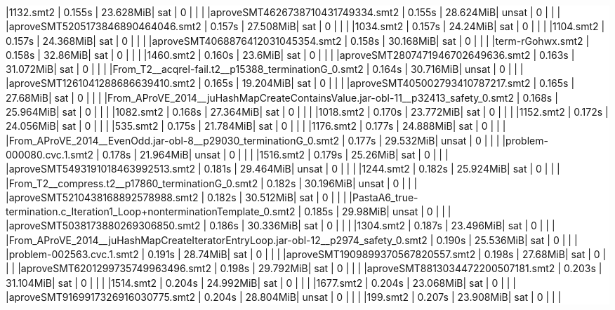 |1132.smt2                                                    |    0.155s | 23.628MiB| sat | 0 |  |  |
|aproveSMT4626738710431749334.smt2                            |    0.155s | 28.624MiB| unsat | 0 |  |  |
|aproveSMT5205173846890464046.smt2                            |    0.157s | 27.508MiB| sat | 0 |  |  |
|1034.smt2                                                    |    0.157s | 24.24MiB| sat | 0 |  |  |
|1104.smt2                                                    |    0.157s | 24.368MiB| sat | 0 |  |  |
|aproveSMT4068876412031045354.smt2                            |    0.158s | 30.168MiB| sat | 0 |  |  |
|term-rGohwx.smt2                                             |    0.158s | 32.86MiB| sat | 0 |  |  |
|1460.smt2                                                    |    0.160s | 23.6MiB| sat | 0 |  |  |
|aproveSMT2807471946702649636.smt2                            |    0.163s | 31.072MiB| sat | 0 |  |  |
|From_T2__acqrel-fail.t2__p15388_terminationG_0.smt2          |    0.164s | 30.716MiB| unsat | 0 |  |  |
|aproveSMT1261041288686639410.smt2                            |    0.165s | 19.204MiB| sat | 0 |  |  |
|aproveSMT405002793410787217.smt2                             |    0.165s | 27.68MiB| sat | 0 |  |  |
|From_AProVE_2014__juHashMapCreateContainsValue.jar-obl-11__p32413_safety_0.smt2 |    0.168s | 25.964MiB| sat | 0 |  |  |
|1082.smt2                                                    |    0.168s | 27.364MiB| sat | 0 |  |  |
|1018.smt2                                                    |    0.170s | 23.772MiB| sat | 0 |  |  |
|1152.smt2                                                    |    0.172s | 24.056MiB| sat | 0 |  |  |
|535.smt2                                                     |    0.175s | 21.784MiB| sat | 0 |  |  |
|1176.smt2                                                    |    0.177s | 24.888MiB| sat | 0 |  |  |
|From_AProVE_2014__EvenOdd.jar-obl-8__p29030_terminationG_0.smt2 |    0.177s | 29.532MiB| unsat | 0 |  |  |
|problem-000080.cvc.1.smt2                                    |    0.178s | 21.964MiB| unsat | 0 |  |  |
|1516.smt2                                                    |    0.179s | 25.26MiB| sat | 0 |  |  |
|aproveSMT5493191018463992513.smt2                            |    0.181s | 29.464MiB| unsat | 0 |  |  |
|1244.smt2                                                    |    0.182s | 25.924MiB| sat | 0 |  |  |
|From_T2__compress.t2__p17860_terminationG_0.smt2             |    0.182s | 30.196MiB| unsat | 0 |  |  |
|aproveSMT5210438168892578988.smt2                            |    0.182s | 30.512MiB| sat | 0 |  |  |
|PastaA6_true-termination.c_Iteration1_Loop+nonterminationTemplate_0.smt2 |    0.185s | 29.98MiB| unsat | 0 |  |  |
|aproveSMT5038173880269306850.smt2                            |    0.186s | 30.336MiB| sat | 0 |  |  |
|1304.smt2                                                    |    0.187s | 23.496MiB| sat | 0 |  |  |
|From_AProVE_2014__juHashMapCreateIteratorEntryLoop.jar-obl-12__p2974_safety_0.smt2 |    0.190s | 25.536MiB| sat | 0 |  |  |
|problem-002563.cvc.1.smt2                                    |    0.191s | 28.74MiB| sat | 0 |  |  |
|aproveSMT1909899370567820557.smt2                            |    0.198s | 27.68MiB| sat | 0 |  |  |
|aproveSMT6201299735749963496.smt2                            |    0.198s | 29.792MiB| sat | 0 |  |  |
|aproveSMT8813034472200507181.smt2                            |    0.203s | 31.104MiB| sat | 0 |  |  |
|1514.smt2                                                    |    0.204s | 24.992MiB| sat | 0 |  |  |
|1677.smt2                                                    |    0.204s | 23.068MiB| sat | 0 |  |  |
|aproveSMT9169917326916030775.smt2                            |    0.204s | 28.804MiB| unsat | 0 |  |  |
|199.smt2                                                     |    0.207s | 23.908MiB| sat | 0 |  |  |